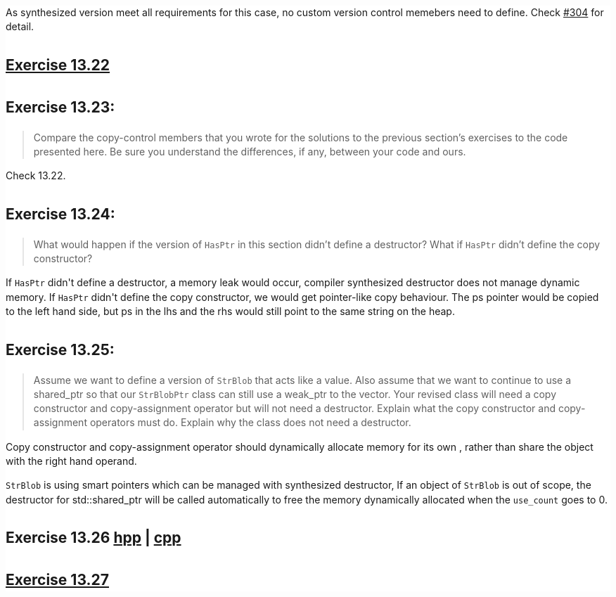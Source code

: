 As synthesized version meet all requirements for this case, no custom version control memebers need to define.
Check [#304](https://github.com/Mooophy/Cpp-Primer/issues/304#issuecomment-124081395) for detail.

## [Exercise 13.22](ex13_22.h)

## Exercise 13.23:

> Compare the copy-control members that you wrote for the solutions to the previous section’s exercises to the code
> presented here. Be sure you understand the differences, if any, between your code and ours.

Check 13.22.

## Exercise 13.24:

> What would happen if the version of `HasPtr` in this section didn’t define a destructor? What if `HasPtr` didn’t
> define the copy constructor?

If `HasPtr` didn't define a destructor, a memory leak would occur, compiler synthesized destructor does not manage
dynamic memory. If `HasPtr` didn't define the copy constructor, we would get pointer-like copy behaviour. The ps pointer
would be copied to the left hand side, but ps in the lhs and the rhs would still point to the same string on the heap.

## Exercise 13.25:

> Assume we want to define a version of `StrBlob` that acts like a value. Also assume that we want to continue to use a
> shared_ptr so that our `StrBlobPtr` class can still use a weak_ptr to the vector. Your revised class will need a copy
> constructor and copy-assignment operator but will not need a destructor. Explain what the copy constructor and
> copy-assignment operators must do. Explain why the class does not need a destructor.

Copy constructor and copy-assignment operator should dynamically allocate memory for its own , rather than share the
object with the right hand operand.

`StrBlob` is using smart pointers which can be managed with synthesized destructor, If an object of `StrBlob` is out of
scope, the destructor for std::shared_ptr will be called automatically to free the memory dynamically allocated when
the `use_count` goes to 0.

## Exercise 13.26 [hpp](ex13_26.h) | [cpp](ex13_26.cpp)

## [Exercise 13.27](ex13_27.h)
